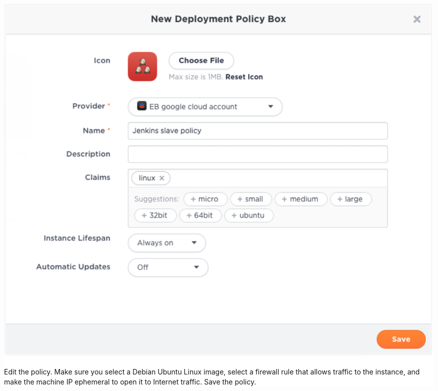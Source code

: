   ![eb-slaves4](../images/cloud-application-manager/eb-slaves4.png)

   Edit the policy. Make sure you select a Debian Ubuntu Linux image, select a firewall rule that allows traffic to the instance, and make the machine IP ephemeral to open it to Internet traffic. Save the policy.
